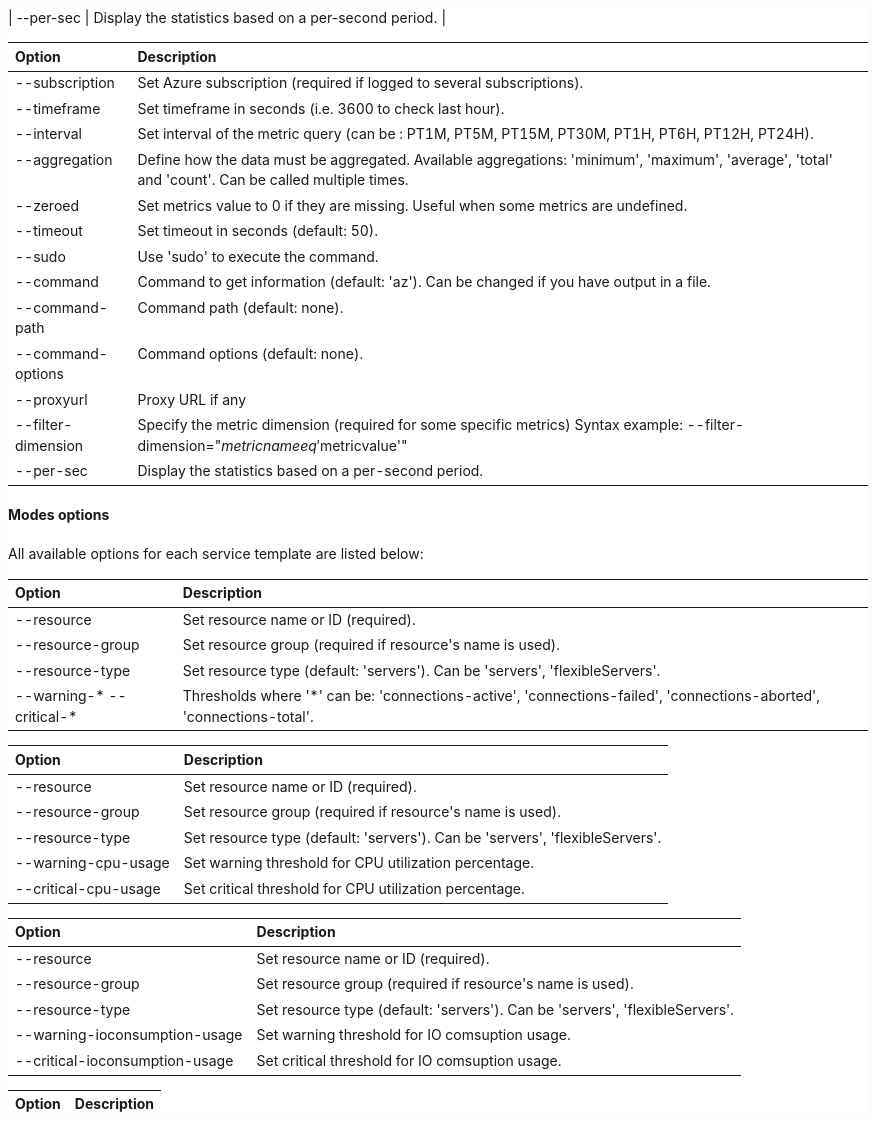 | --per-sec              | Display the statistics based on a per-second period.                                                                                                                                                                                          |

</TabItem>
<TabItem value="azcli" label="azcli">

| Option             | Description                                                                                                                                           |
|:-------------------|:------------------------------------------------------------------------------------------------------------------------------------------------------|
| --subscription     | Set Azure subscription (required if logged to several subscriptions).                                                                                 |
| --timeframe        | Set timeframe in seconds (i.e. 3600 to check last hour).                                                                                              |
| --interval         | Set interval of the metric query (can be : PT1M, PT5M, PT15M, PT30M, PT1H, PT6H, PT12H, PT24H).                                                       |
| --aggregation      | Define how the data must be aggregated. Available aggregations: 'minimum', 'maximum', 'average', 'total' and 'count'. Can be called multiple times.   |
| --zeroed           | Set metrics value to 0 if they are missing. Useful when some metrics are undefined.                                                                   |
| --timeout          | Set timeout in seconds (default: 50).                                                                                                                 |
| --sudo             | Use 'sudo' to execute the command.                                                                                                                    |
| --command          | Command to get information (default: 'az'). Can be changed if you have output in a file.                                                              |
| --command-path     | Command path (default: none).                                                                                                                         |
| --command-options  | Command options (default: none).                                                                                                                      |
| --proxyurl         | Proxy URL if any                                                                                                                                      |
| --filter-dimension | Specify the metric dimension (required for some specific metrics) Syntax example: --filter-dimension="$metricname eq '$metricvalue'"                  |
| --per-sec          | Display the statistics based on a per-second period.                                                                                                  |

</TabItem>
</Tabs>

#### Modes options

All available options for each service template are listed below:

<Tabs groupId="sync">
<TabItem value="Connections" label="Connections">

| Option                   | Description                                                                                                             |
|:-------------------------|:------------------------------------------------------------------------------------------------------------------------|
| --resource               | Set resource name or ID (required).                                                                                     |
| --resource-group         | Set resource group (required if resource's name is used).                                                               |
| --resource-type          | Set resource type (default: 'servers'). Can be 'servers', 'flexibleServers'.                                            |
| --warning-* --critical-* | Thresholds where '*' can be: 'connections-active', 'connections-failed', 'connections-aborted', 'connections-total'.    |

</TabItem>
<TabItem value="Cpu" label="Cpu">

| Option               | Description                                                                    |
|:---------------------|:-------------------------------------------------------------------------------|
| --resource           | Set resource name or ID (required).                                            |
| --resource-group     | Set resource group (required if resource's name is used).                      |
| --resource-type      | Set resource type (default: 'servers'). Can be 'servers', 'flexibleServers'.   |
| --warning-cpu-usage  | Set warning threshold for CPU utilization percentage.                          |
| --critical-cpu-usage | Set critical threshold for CPU utilization percentage.                         |

</TabItem>
<TabItem value="IO-Consumption" label="IO-Consumption">

| Option                         | Description                                                                    |
|:-------------------------------|:-------------------------------------------------------------------------------|
| --resource                     | Set resource name or ID (required).                                            |
| --resource-group               | Set resource group (required if resource's name is used).                      |
| --resource-type                | Set resource type (default: 'servers'). Can be 'servers', 'flexibleServers'.   |
| --warning-ioconsumption-usage  | Set warning threshold for IO comsuption usage.                                 |
| --critical-ioconsumption-usage | Set critical threshold for IO comsuption usage.                                |

</TabItem>
<TabItem value="Memory" label="Memory">

| Option                  | Description                                                                    |
|:------------------------|:-------------------------------------------------------------------------------|